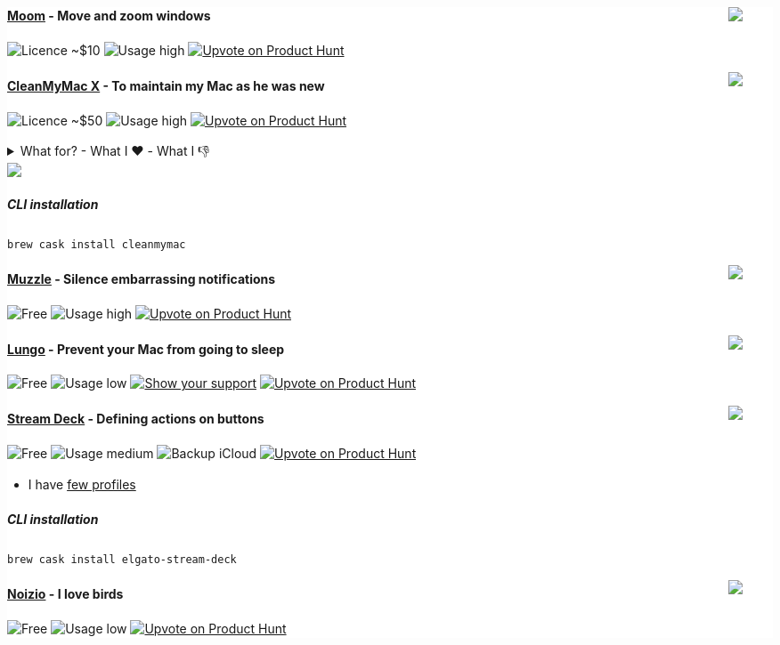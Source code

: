 
<img src="media/moom.png" width="50" align="right">

#### [Moom](https://manytricks.com/moom/) - Move and zoom windows
![Licence ~$10][licence-10] ![Usage high][usage-high] [![Upvote on Product Hunt][product-hunt]](https://www.producthunt.com/posts/moom)

<img src="media/clean-my-mac.png" width="50" align="right">

#### [CleanMyMac X](https://macpaw.com/cleanmymac) - To maintain my Mac as he was new
![Licence ~$50][licence-50] ![Usage high][usage-high] [![Upvote on Product Hunt][product-hunt]](https://www.producthunt.com/posts/cleanmymac-x)

<details><summary>What for? - What I ❤️ - What I 👎</summary></details>

<img src="media/cleanmymac.jpg" width="700" align="center">

##### CLI installation
```sh
brew cask install cleanmymac
```

<img src="media/muzzle.png" width="50" align="right">

#### [Muzzle](http://muzzleapp.com) - Silence embarrassing notifications
![Free][licence-free] ![Usage high][usage-high] [![Upvote on Product Hunt][product-hunt]](https://www.producthunt.com/posts/muzzle)

<img src="media/lungo.png" width="50" align="right">

#### [Lungo](https://sindresorhus.com/lungo) - Prevent your Mac from going to sleep
![Free][licence-free] ![Usage low][usage-low] [![Show your support][support]](https://sindresorhus.com/donate) [![Upvote on Product Hunt][product-hunt]](https://www.producthunt.com/posts/lungo)

<img src="media/streamdeck.png" width="50" align="right">

#### [Stream Deck](https://www.elgato.com/en/gaming/downloads) - Defining actions on buttons
![Free][licence-free] ![Usage medium][usage-medium] ![Backup iCloud][backup-icloud] [![Upvote on Product Hunt][product-hunt]](https://www.producthunt.com/posts/elgato-stream-deck)

* I have [few profiles]()

##### CLI installation
```sh
brew cask install elgato-stream-deck
```

<img src="media/noizio.png" width="50" align="right">

#### [Noizio](https://noiz.io/) - I love birds
![Free][licence-free] ![Usage low][usage-low] [![Upvote on Product Hunt][product-hunt]](https://www.producthunt.com/posts/noizio)


[licence-free]: https://img.shields.io/static/v1?style=flat-square&label=LICENCE&message=FREE&color=green
[licence-free-limit]: https://img.shields.io/static/v1?style=flat-square&label=LICENCE&message=FREE%20with%20limits&color=green
[licence-10]: https://img.shields.io/static/v1?style=flat-square&label=LICENCE&message=~$10&color=orange
[licence-20]: https://img.shields.io/static/v1?style=flat-square&label=LICENCE&message=~$20&color=orange
[licence-30]: https://img.shields.io/static/v1?style=flat-square&label=LICENCE&message=~$30&color=orange
[licence-50]: https://img.shields.io/static/v1?style=flat-square&label=LICENCE&message=~$50&color=orange
[licence-100]: https://img.shields.io/static/v1?style=flat-square&label=LICENCE&message=~$100&color=orange
[subscription-montly]: https://img.shields.io/static/v1?style=flat-square&label=SUBSCRIPTION&message=montly&color=red
[subscription-yearly]: https://img.shields.io/static/v1?style=flat-square&label=SUBSCRIPTION&message=yearly&color=red
[backup-icloud]: https://img.shields.io/static/v1?style=flat-square&label=Backup&message=iCloud&color=1abc9c
[backup-dropbox]: https://img.shields.io/static/v1?style=flat-square&label=Backup&message=Dropbox&color=1abc9c
[backup-github]: https://img.shields.io/static/v1?style=flat-square&label=Backup&message=Github&color=1abc9c
[backup-proprietary]: https://img.shields.io/static/v1?style=flat-square&label=Backup&message=Proprietary&color=1abc9c
[since-2016]: https://img.shields.io/static/v1?style=flat-square&label=Using%20since&message=2016&color=1f425f
[since-2017]: https://img.shields.io/static/v1?style=flat-square&label=Using%20since&message=2017&color=1f425f
[since-2018]: https://img.shields.io/static/v1?style=flat-square&label=Using%20since&message=2018&color=1f425f
[since-2019]: https://img.shields.io/static/v1?style=flat-square&label=Using%20since&message=2019&color=1f425f
[usage-high]: https://img.shields.io/static/v1?style=flat-square&label=Usage&message=high&color=yellow
[usage-medium]: https://img.shields.io/static/v1?style=flat-square&label=Usage&message=medium&color=yellow
[usage-low]: https://img.shields.io/static/v1?style=flat-square&label=Usage&message=low&color=yellow
[support]: https://img.shields.io/static/v1?style=flat-square&label=Support&message=this%20app&color=purple
[product-hunt]: https://img.shields.io/static/v1?style=flat-square&label=Product%20Hunt&message=👍&color=da552f